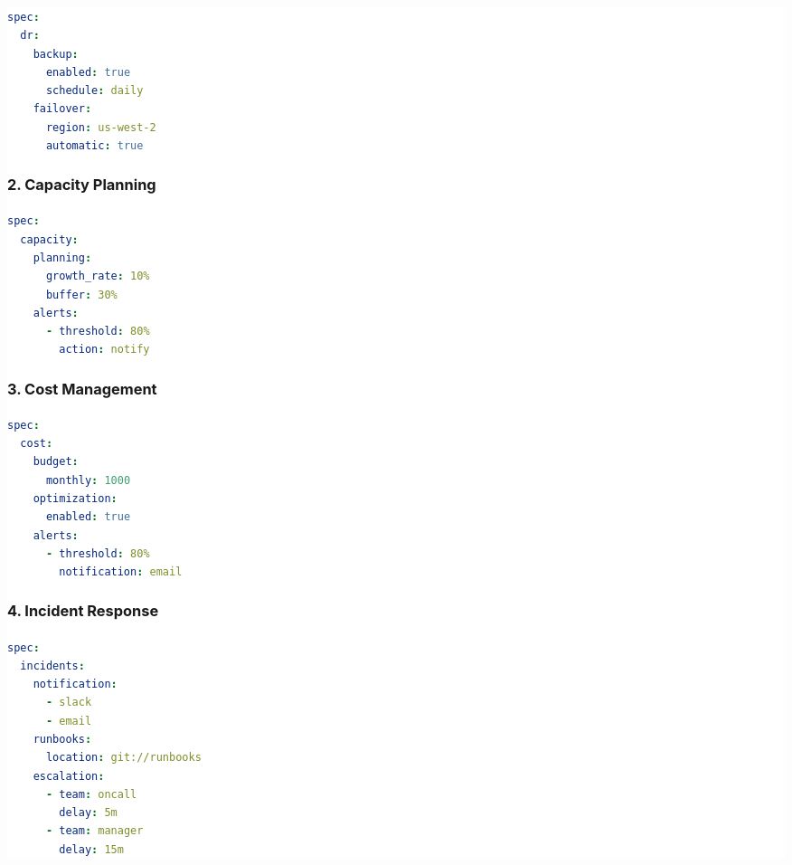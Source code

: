 ```yaml
spec:
  dr:
    backup:
      enabled: true
      schedule: daily
    failover:
      region: us-west-2
      automatic: true
```

### 2. Capacity Planning

```yaml
spec:
  capacity:
    planning:
      growth_rate: 10%
      buffer: 30%
    alerts:
      - threshold: 80%
        action: notify
```

### 3. Cost Management

```yaml
spec:
  cost:
    budget:
      monthly: 1000
    optimization:
      enabled: true
    alerts:
      - threshold: 80%
        notification: email
```

### 4. Incident Response

```yaml
spec:
  incidents:
    notification:
      - slack
      - email
    runbooks:
      location: git://runbooks
    escalation:
      - team: oncall
        delay: 5m
      - team: manager
        delay: 15m
```
